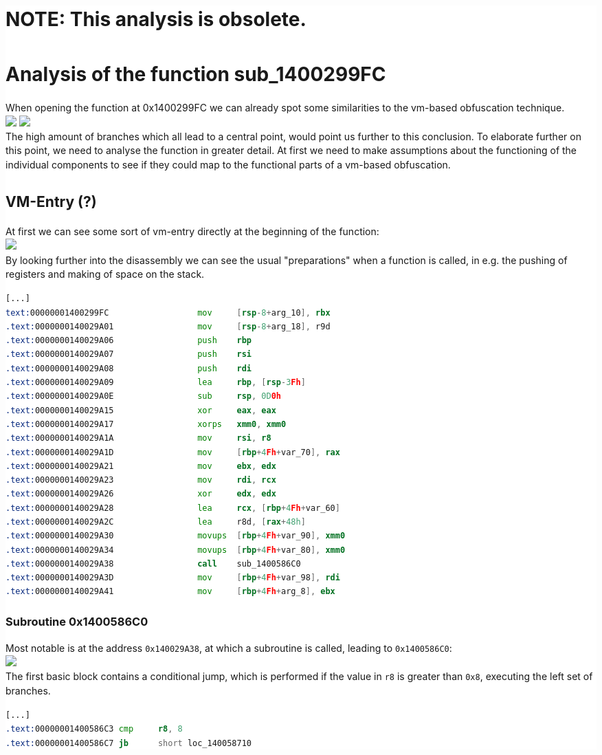 # NOTE: This analysis is obsolete.

# Analysis of the function sub_1400299FC
When opening the function at 0x1400299FC we can already spot some similarities to the vm-based obfuscation technique.
<br>
<img src="https://github.com/OpaxIV/hslu_secproj/assets/93701325/e32cccd5-69a0-4d68-9454-514140832a9f" width="200">
<img src="https://github.com/OpaxIV/hslu_secproj/assets/93701325/53aca78c-1875-46fd-8cff-95992fdf9f2b" width="600">
<br/>
The high amount of branches which all lead to a central point, would point us further to this conclusion. To elaborate further on this point, we need to analyse the function in greater detail. At first we need to make assumptions about the functioning of the individual components to see if they could map to the functional parts of a vm-based obfuscation.
<br>

## VM-Entry (?)
At first we can see some sort of vm-entry directly at the beginning of the function:
<br>
<img src="https://github.com/OpaxIV/hslu_secproj/assets/93701325/7f0a9a81-f6b6-4b44-9b02-ac4fd246c933" width="300">
<br/>
By looking further into the disassembly we can see the usual "preparations" when a function is called, in e.g. the pushing of registers and making of space on the stack.
```asm
[...]
text:00000001400299FC                  mov     [rsp-8+arg_10], rbx
.text:0000000140029A01                 mov     [rsp-8+arg_18], r9d
.text:0000000140029A06                 push    rbp
.text:0000000140029A07                 push    rsi
.text:0000000140029A08                 push    rdi
.text:0000000140029A09                 lea     rbp, [rsp-3Fh]
.text:0000000140029A0E                 sub     rsp, 0D0h
.text:0000000140029A15                 xor     eax, eax
.text:0000000140029A17                 xorps   xmm0, xmm0
.text:0000000140029A1A                 mov     rsi, r8
.text:0000000140029A1D                 mov     [rbp+4Fh+var_70], rax
.text:0000000140029A21                 mov     ebx, edx
.text:0000000140029A23                 mov     rdi, rcx
.text:0000000140029A26                 xor     edx, edx
.text:0000000140029A28                 lea     rcx, [rbp+4Fh+var_60]
.text:0000000140029A2C                 lea     r8d, [rax+48h]
.text:0000000140029A30                 movups  [rbp+4Fh+var_90], xmm0
.text:0000000140029A34                 movups  [rbp+4Fh+var_80], xmm0
.text:0000000140029A38                 call    sub_1400586C0
.text:0000000140029A3D                 mov     [rbp+4Fh+var_98], rdi
.text:0000000140029A41                 mov     [rbp+4Fh+arg_8], ebx
```
### Subroutine 0x1400586C0
Most notable is at the address `0x140029A38`, at which a subroutine is called, leading to `0x1400586C0`:
<br>
<img src="https://github.com/OpaxIV/hslu_secproj/assets/93701325/f786dc97-0361-4965-95d5-b1e94b7cf09c" width="600">
<br/>
The first basic block contains a conditional jump, which is performed if the value in `r8` is greater than `0x8`, executing the left set of branches.
```asm
[...]
.text:00000001400586C3 cmp     r8, 8
.text:00000001400586C7 jb      short loc_140058710
```